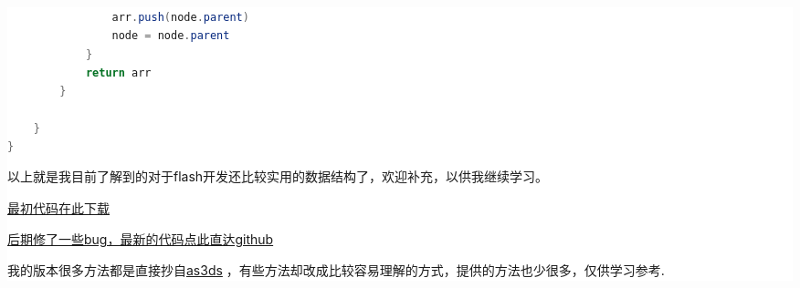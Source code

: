 ```actionscript
				arr.push(node.parent)
				node = node.parent
			}
			return arr
		}

	}
}

```

以上就是我目前了解到的对于flash开发还比较实用的数据结构了，欢迎补充，以供我继续学习。

<a href="/image/ds1_0.zip" target="_blank">最初代码在此下载 </a>

<a href="https://github.com/nshen/as3DataStructure/tree/dev" target="_blank">后期修了一些bug，最新的代码点此直达github</a>

我的版本很多方法都是直接抄自<a href="http://lab.polygonal.de/as3ds/" target="_blank">as3ds</a> ，有些方法却改成比较容易理解的方式，提供的方法也少很多，仅供学习参考.